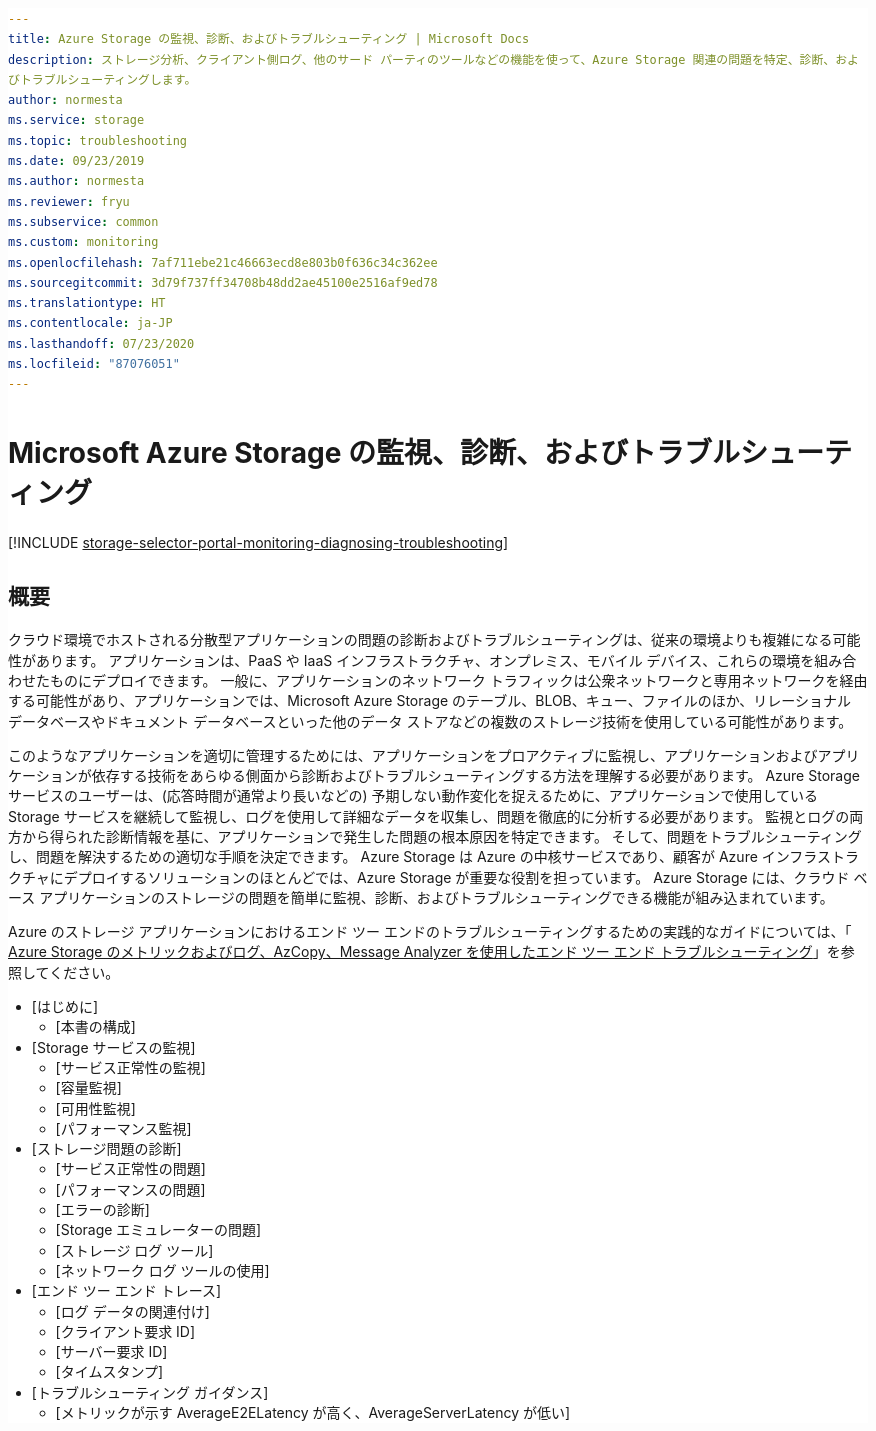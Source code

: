 ```yaml
---
title: Azure Storage の監視、診断、およびトラブルシューティング | Microsoft Docs
description: ストレージ分析、クライアント側ログ、他のサード パーティのツールなどの機能を使って、Azure Storage 関連の問題を特定、診断、およびトラブルシューティングします。
author: normesta
ms.service: storage
ms.topic: troubleshooting
ms.date: 09/23/2019
ms.author: normesta
ms.reviewer: fryu
ms.subservice: common
ms.custom: monitoring
ms.openlocfilehash: 7af711ebe21c46663ecd8e803b0f636c34c362ee
ms.sourcegitcommit: 3d79f737ff34708b48dd2ae45100e2516af9ed78
ms.translationtype: HT
ms.contentlocale: ja-JP
ms.lasthandoff: 07/23/2020
ms.locfileid: "87076051"
---
```

# <a name="monitor-diagnose-and-troubleshoot-microsoft-azure-storage"></a>Microsoft Azure Storage の監視、診断、およびトラブルシューティング
[!INCLUDE [storage-selector-portal-monitoring-diagnosing-troubleshooting](../../../includes/storage-selector-portal-monitoring-diagnosing-troubleshooting.md)]

## <a name="overview"></a>概要
クラウド環境でホストされる分散型アプリケーションの問題の診断およびトラブルシューティングは、従来の環境よりも複雑になる可能性があります。 アプリケーションは、PaaS や IaaS インフラストラクチャ、オンプレミス、モバイル デバイス、これらの環境を組み合わせたものにデプロイできます。 一般に、アプリケーションのネットワーク トラフィックは公衆ネットワークと専用ネットワークを経由する可能性があり、アプリケーションでは、Microsoft Azure Storage のテーブル、BLOB、キュー、ファイルのほか、リレーショナル データベースやドキュメント データベースといった他のデータ ストアなどの複数のストレージ技術を使用している可能性があります。

このようなアプリケーションを適切に管理するためには、アプリケーションをプロアクティブに監視し、アプリケーションおよびアプリケーションが依存する技術をあらゆる側面から診断およびトラブルシューティングする方法を理解する必要があります。 Azure Storage サービスのユーザーは、(応答時間が通常より長いなどの) 予期しない動作変化を捉えるために、アプリケーションで使用している Storage サービスを継続して監視し、ログを使用して詳細なデータを収集し、問題を徹底的に分析する必要があります。 監視とログの両方から得られた診断情報を基に、アプリケーションで発生した問題の根本原因を特定できます。 そして、問題をトラブルシューティングし、問題を解決するための適切な手順を決定できます。 Azure Storage は Azure の中核サービスであり、顧客が Azure インフラストラクチャにデプロイするソリューションのほとんどでは、Azure Storage が重要な役割を担っています。 Azure Storage には、クラウド ベース アプリケーションのストレージの問題を簡単に監視、診断、およびトラブルシューティングできる機能が組み込まれています。

Azure のストレージ アプリケーションにおけるエンド ツー エンドのトラブルシューティングするための実践的なガイドについては、「 [Azure Storage のメトリックおよびログ、AzCopy、Message Analyzer を使用したエンド ツー エンド トラブルシューティング](../storage-e2e-troubleshooting.md)」を参照してください。

* [はじめに]
  * [本書の構成]
* [Storage サービスの監視]
  * [サービス正常性の監視]
  * [容量監視]
  * [可用性監視]
  * [パフォーマンス監視]
* [ストレージ問題の診断]
  * [サービス正常性の問題]
  * [パフォーマンスの問題]
  * [エラーの診断]
  * [Storage エミュレーターの問題]
  * [ストレージ ログ ツール]
  * [ネットワーク ログ ツールの使用]
* [エンド ツー エンド トレース]
  * [ログ データの関連付け]
  * [クライアント要求 ID]
  * [サーバー要求 ID]
  * [タイムスタンプ]
* [トラブルシューティング ガイダンス]
  * [メトリックが示す AverageE2ELatency が高く、AverageServerLatency が低い]